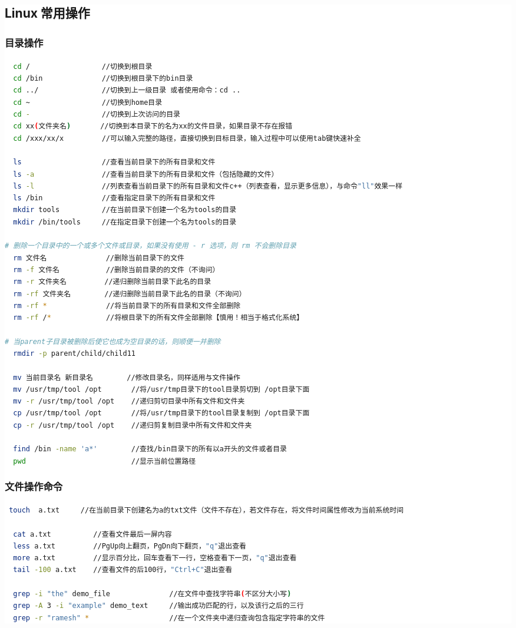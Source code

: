 ## Linux 常用操作

### 目录操作

```bash
  cd /                 //切换到根目录
  cd /bin              //切换到根目录下的bin目录
  cd ../               //切换到上一级目录 或者使用命令：cd ..
  cd ~                 //切换到home目录
  cd -                 //切换到上次访问的目录
  cd xx(文件夹名)       //切换到本目录下的名为xx的文件目录，如果目录不存在报错
  cd /xxx/xx/x         //可以输入完整的路径，直接切换到目标目录，输入过程中可以使用tab键快速补全

  ls                   //查看当前目录下的所有目录和文件
  ls -a                //查看当前目录下的所有目录和文件（包括隐藏的文件）
  ls -l                //列表查看当前目录下的所有目录和文件c++（列表查看，显示更多信息），与命令"ll"效果一样
  ls /bin              //查看指定目录下的所有目录和文件 
  mkdir tools          //在当前目录下创建一个名为tools的目录
  mkdir /bin/tools     //在指定目录下创建一个名为tools的目录

# 删除一个目录中的一个或多个文件或目录，如果没有使用 - r 选项，则 rm 不会删除目录
  rm 文件名              //删除当前目录下的文件
  rm -f 文件名           //删除当前目录的的文件（不询问）
  rm -r 文件夹名         //递归删除当前目录下此名的目录
  rm -rf 文件夹名        //递归删除当前目录下此名的目录（不询问）
  rm -rf *              //将当前目录下的所有目录和文件全部删除
  rm -rf /*             //将根目录下的所有文件全部删除【慎用！相当于格式化系统】

# 当parent子目录被删除后使它也成为空目录的话，则顺便一并删除
  rmdir -p parent/child/child11

  mv 当前目录名 新目录名        //修改目录名，同样适用与文件操作
  mv /usr/tmp/tool /opt       //将/usr/tmp目录下的tool目录剪切到 /opt目录下面
  mv -r /usr/tmp/tool /opt    //递归剪切目录中所有文件和文件夹
  cp /usr/tmp/tool /opt       //将/usr/tmp目录下的tool目录复制到 /opt目录下面
  cp -r /usr/tmp/tool /opt    //递归剪复制目录中所有文件和文件夹

  find /bin -name 'a*'        //查找/bin目录下的所有以a开头的文件或者目录
  pwd                         //显示当前位置路径
```

### 文件操作命令

```bash
 touch  a.txt     //在当前目录下创建名为a的txt文件（文件不存在），若文件存在，将文件时间属性修改为当前系统时间

  cat a.txt          //查看文件最后一屏内容
  less a.txt         //PgUp向上翻页，PgDn向下翻页，"q"退出查看
  more a.txt         //显示百分比，回车查看下一行，空格查看下一页，"q"退出查看
  tail -100 a.txt    //查看文件的后100行，"Ctrl+C"退出查看

  grep -i "the" demo_file              //在文件中查找字符串(不区分大小写)
  grep -A 3 -i "example" demo_text     //输出成功匹配的行，以及该行之后的三行
  grep -r "ramesh" *                   //在一个文件夹中递归查询包含指定字符串的文件

```
